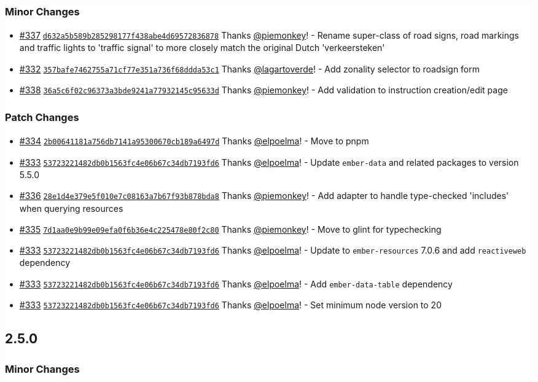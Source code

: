### Minor Changes

- [#337](https://github.com/lblod/frontend-mow-registry/pull/337) [`d632a5b589b285298177f438abe4d69572836878`](https://github.com/lblod/frontend-mow-registry/commit/d632a5b589b285298177f438abe4d69572836878) Thanks [@piemonkey](https://github.com/piemonkey)! - Rename super-class of road signs, road markings and traffic lights to 'traffic signal' to more closely match the original Dutch 'verkeersteken'

- [#332](https://github.com/lblod/frontend-mow-registry/pull/332) [`357bafe7462755a71cf77e351a736f68ddda53c1`](https://github.com/lblod/frontend-mow-registry/commit/357bafe7462755a71cf77e351a736f68ddda53c1) Thanks [@lagartoverde](https://github.com/lagartoverde)! - Add zonality selector to roadsign form

- [#338](https://github.com/lblod/frontend-mow-registry/pull/338) [`36a5c6f02c96373a3bde9241a77932145c95633d`](https://github.com/lblod/frontend-mow-registry/commit/36a5c6f02c96373a3bde9241a77932145c95633d) Thanks [@piemonkey](https://github.com/piemonkey)! - Add validation to instruction creation/edit page

### Patch Changes

- [#334](https://github.com/lblod/frontend-mow-registry/pull/334) [`2b00641181a756db7141a95300670cb189a6497d`](https://github.com/lblod/frontend-mow-registry/commit/2b00641181a756db7141a95300670cb189a6497d) Thanks [@elpoelma](https://github.com/elpoelma)! - Move to pnpm

- [#333](https://github.com/lblod/frontend-mow-registry/pull/333) [`53723221482db0b1563fc4e06b67c34db7193fd6`](https://github.com/lblod/frontend-mow-registry/commit/53723221482db0b1563fc4e06b67c34db7193fd6) Thanks [@elpoelma](https://github.com/elpoelma)! - Update `ember-data` and related packages to version 5.5.0

- [#336](https://github.com/lblod/frontend-mow-registry/pull/336) [`28e1d4e379e5f010e7c08163a7b67f93b878bda8`](https://github.com/lblod/frontend-mow-registry/commit/28e1d4e379e5f010e7c08163a7b67f93b878bda8) Thanks [@piemonkey](https://github.com/piemonkey)! - Add adapter to handle type-checked 'includes' when querying resources

- [#335](https://github.com/lblod/frontend-mow-registry/pull/335) [`7d1aa0e9b99e09efa0f6b36e4c225478e80f2c80`](https://github.com/lblod/frontend-mow-registry/commit/7d1aa0e9b99e09efa0f6b36e4c225478e80f2c80) Thanks [@piemonkey](https://github.com/piemonkey)! - Move to glint for typechecking

- [#333](https://github.com/lblod/frontend-mow-registry/pull/333) [`53723221482db0b1563fc4e06b67c34db7193fd6`](https://github.com/lblod/frontend-mow-registry/commit/53723221482db0b1563fc4e06b67c34db7193fd6) Thanks [@elpoelma](https://github.com/elpoelma)! - Update to `ember-resources` 7.0.6 and add `reactiveweb` dependency

- [#333](https://github.com/lblod/frontend-mow-registry/pull/333) [`53723221482db0b1563fc4e06b67c34db7193fd6`](https://github.com/lblod/frontend-mow-registry/commit/53723221482db0b1563fc4e06b67c34db7193fd6) Thanks [@elpoelma](https://github.com/elpoelma)! - Add `ember-data-table` dependency

- [#333](https://github.com/lblod/frontend-mow-registry/pull/333) [`53723221482db0b1563fc4e06b67c34db7193fd6`](https://github.com/lblod/frontend-mow-registry/commit/53723221482db0b1563fc4e06b67c34db7193fd6) Thanks [@elpoelma](https://github.com/elpoelma)! - Set minimum node version to 20

## 2.5.0

### Minor Changes
